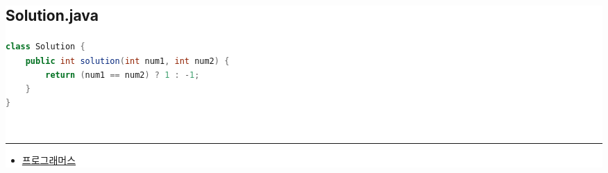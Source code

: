 
## Solution.java
```java
class Solution {
    public int solution(int num1, int num2) {
        return (num1 == num2) ? 1 : -1;
    }
}
```

 
<br>
<hr>

* [프로그래머스](https://school.programmers.co.kr/learn/courses/30/lessons/120807)